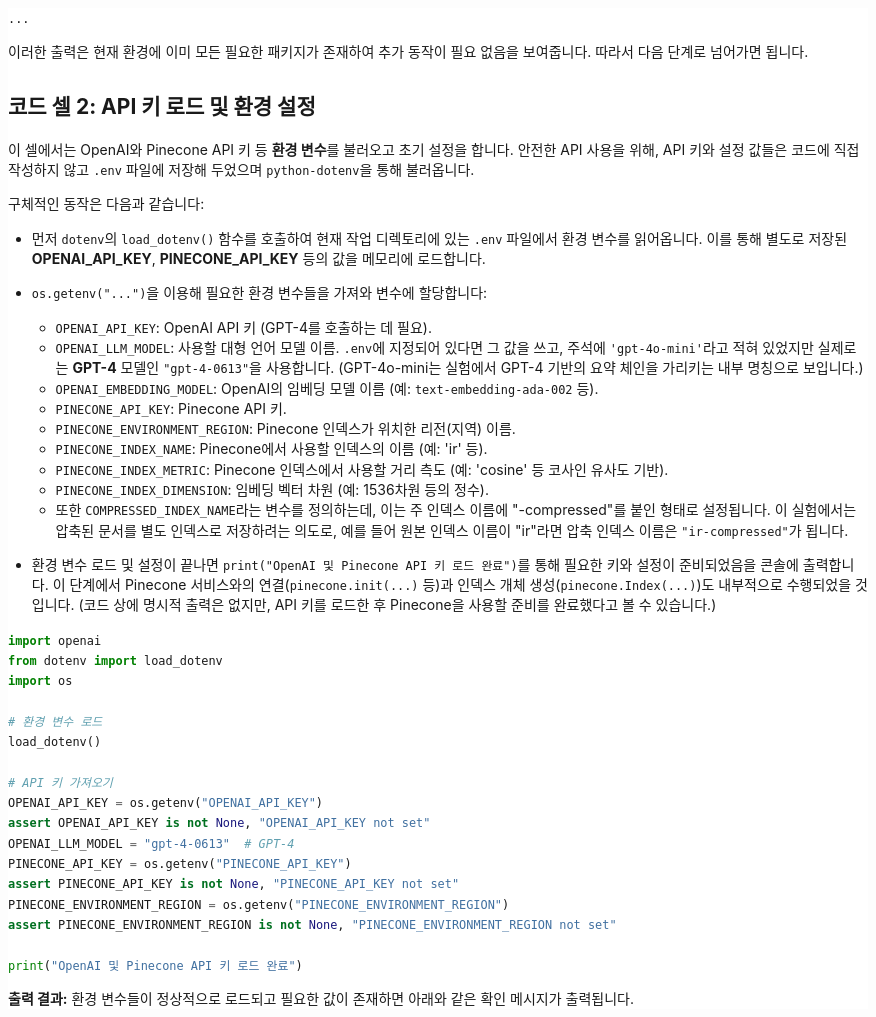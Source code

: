 ```
...
```

이러한 출력은 현재 환경에 이미 모든 필요한 패키지가 존재하여 추가 동작이 필요 없음을 보여줍니다. 따라서 다음 단계로 넘어가면 됩니다.

## 코드 셀 2: API 키 로드 및 환경 설정

이 셀에서는 OpenAI와 Pinecone API 키 등 **환경 변수**를 불러오고 초기 설정을 합니다. 안전한 API 사용을 위해, API 키와 설정 값들은 코드에 직접 작성하지 않고 `.env` 파일에 저장해 두었으며 `python-dotenv`을 통해 불러옵니다.

구체적인 동작은 다음과 같습니다:

* 먼저 `dotenv`의 `load_dotenv()` 함수를 호출하여 현재 작업 디렉토리에 있는 `.env` 파일에서 환경 변수를 읽어옵니다. 이를 통해 별도로 저장된 **OPENAI\_API\_KEY**, **PINECONE\_API\_KEY** 등의 값을 메모리에 로드합니다.

* `os.getenv("...")`을 이용해 필요한 환경 변수들을 가져와 변수에 할당합니다:

  * `OPENAI_API_KEY`: OpenAI API 키 (GPT-4를 호출하는 데 필요).
  * `OPENAI_LLM_MODEL`: 사용할 대형 언어 모델 이름. `.env`에 지정되어 있다면 그 값을 쓰고, 주석에 `'gpt-4o-mini'`라고 적혀 있었지만 실제로는 **GPT-4** 모델인 `"gpt-4-0613"`을 사용합니다. (GPT-4o-mini는 실험에서 GPT-4 기반의 요약 체인을 가리키는 내부 명칭으로 보입니다.)
  * `OPENAI_EMBEDDING_MODEL`: OpenAI의 임베딩 모델 이름 (예: `text-embedding-ada-002` 등).
  * `PINECONE_API_KEY`: Pinecone API 키.
  * `PINECONE_ENVIRONMENT_REGION`: Pinecone 인덱스가 위치한 리전(지역) 이름.
  * `PINECONE_INDEX_NAME`: Pinecone에서 사용할 인덱스의 이름 (예: 'ir' 등).
  * `PINECONE_INDEX_METRIC`: Pinecone 인덱스에서 사용할 거리 측도 (예: 'cosine' 등 코사인 유사도 기반).
  * `PINECONE_INDEX_DIMENSION`: 임베딩 벡터 차원 (예: 1536차원 등의 정수).
  * 또한 `COMPRESSED_INDEX_NAME`라는 변수를 정의하는데, 이는 주 인덱스 이름에 "-compressed"를 붙인 형태로 설정됩니다. 이 실험에서는 압축된 문서를 별도 인덱스로 저장하려는 의도로, 예를 들어 원본 인덱스 이름이 "ir"라면 압축 인덱스 이름은 `"ir-compressed"`가 됩니다.

* 환경 변수 로드 및 설정이 끝나면 `print("OpenAI 및 Pinecone API 키 로드 완료")`를 통해 필요한 키와 설정이 준비되었음을 콘솔에 출력합니다. 이 단계에서 Pinecone 서비스와의 연결(`pinecone.init(...)` 등)과 인덱스 개체 생성(`pinecone.Index(...)`)도 내부적으로 수행되었을 것입니다. (코드 상에 명시적 출력은 없지만, API 키를 로드한 후 Pinecone을 사용할 준비를 완료했다고 볼 수 있습니다.)

```python
import openai
from dotenv import load_dotenv
import os

# 환경 변수 로드
load_dotenv()

# API 키 가져오기
OPENAI_API_KEY = os.getenv("OPENAI_API_KEY")
assert OPENAI_API_KEY is not None, "OPENAI_API_KEY not set"
OPENAI_LLM_MODEL = "gpt-4-0613"  # GPT-4
PINECONE_API_KEY = os.getenv("PINECONE_API_KEY")
assert PINECONE_API_KEY is not None, "PINECONE_API_KEY not set"
PINECONE_ENVIRONMENT_REGION = os.getenv("PINECONE_ENVIRONMENT_REGION")
assert PINECONE_ENVIRONMENT_REGION is not None, "PINECONE_ENVIRONMENT_REGION not set"

print("OpenAI 및 Pinecone API 키 로드 완료")
```

**출력 결과:** 환경 변수들이 정상적으로 로드되고 필요한 값이 존재하면 아래와 같은 확인 메시지가 출력됩니다.
